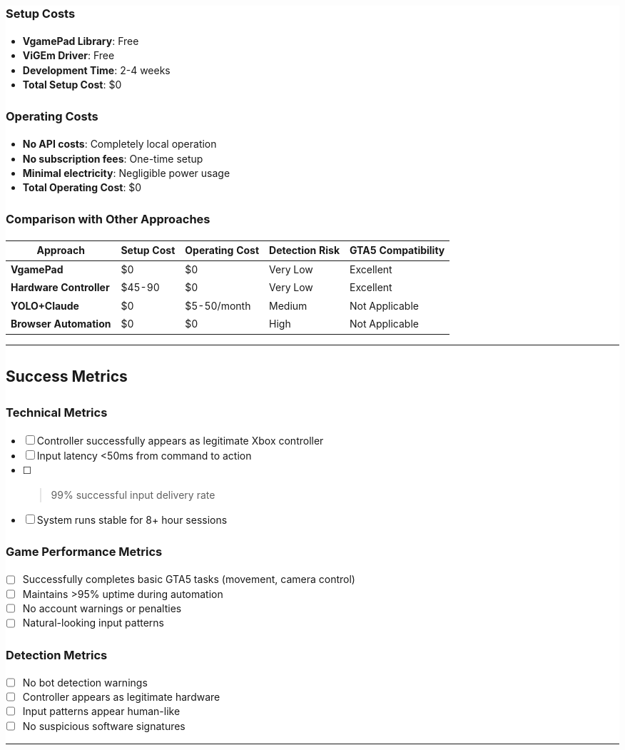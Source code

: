 ### Setup Costs

- **VgamePad Library**: Free
- **ViGEm Driver**: Free
- **Development Time**: 2-4 weeks
- **Total Setup Cost**: $0

### Operating Costs

- **No API costs**: Completely local operation
- **No subscription fees**: One-time setup
- **Minimal electricity**: Negligible power usage
- **Total Operating Cost**: $0

### Comparison with Other Approaches

| Approach                | Setup Cost | Operating Cost | Detection Risk | GTA5 Compatibility |
| ----------------------- | ---------- | -------------- | -------------- | ------------------ |
| **VgamePad**            | $0         | $0             | Very Low       | Excellent          |
| **Hardware Controller** | $45-90     | $0             | Very Low       | Excellent          |
| **YOLO+Claude**         | $0         | $5-50/month    | Medium         | Not Applicable     |
| **Browser Automation**  | $0         | $0             | High           | Not Applicable     |

---

## Success Metrics

### Technical Metrics

- [ ] Controller successfully appears as legitimate Xbox controller
- [ ] Input latency <50ms from command to action
- [ ] > 99% successful input delivery rate
- [ ] System runs stable for 8+ hour sessions

### Game Performance Metrics

- [ ] Successfully completes basic GTA5 tasks (movement, camera control)
- [ ] Maintains >95% uptime during automation
- [ ] No account warnings or penalties
- [ ] Natural-looking input patterns

### Detection Metrics

- [ ] No bot detection warnings
- [ ] Controller appears as legitimate hardware
- [ ] Input patterns appear human-like
- [ ] No suspicious software signatures

---

